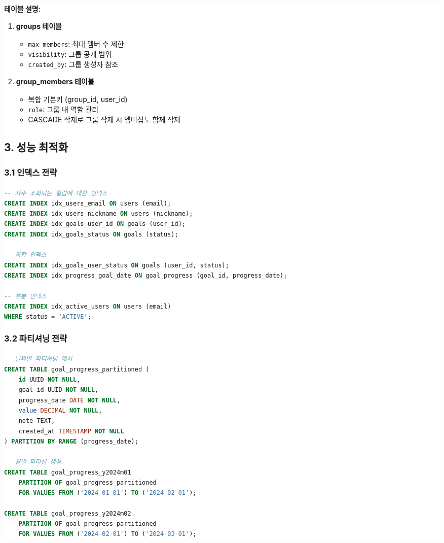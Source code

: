 **테이블 설명**:

1. **groups 테이블**
   - `max_members`: 최대 멤버 수 제한
   - `visibility`: 그룹 공개 범위
   - `created_by`: 그룹 생성자 참조

2. **group_members 테이블**
   - 복합 기본키 (group_id, user_id)
   - `role`: 그룹 내 역할 관리
   - CASCADE 삭제로 그룹 삭제 시 멤버십도 함께 삭제

## 3. 성능 최적화

### 3.1 인덱스 전략
```sql
-- 자주 조회되는 컬럼에 대한 인덱스
CREATE INDEX idx_users_email ON users (email);
CREATE INDEX idx_users_nickname ON users (nickname);
CREATE INDEX idx_goals_user_id ON goals (user_id);
CREATE INDEX idx_goals_status ON goals (status);

-- 복합 인덱스
CREATE INDEX idx_goals_user_status ON goals (user_id, status);
CREATE INDEX idx_progress_goal_date ON goal_progress (goal_id, progress_date);

-- 부분 인덱스
CREATE INDEX idx_active_users ON users (email) 
WHERE status = 'ACTIVE';
```

### 3.2 파티셔닝 전략
```sql
-- 날짜별 파티셔닝 예시
CREATE TABLE goal_progress_partitioned (
    id UUID NOT NULL,
    goal_id UUID NOT NULL,
    progress_date DATE NOT NULL,
    value DECIMAL NOT NULL,
    note TEXT,
    created_at TIMESTAMP NOT NULL
) PARTITION BY RANGE (progress_date);

-- 월별 파티션 생성
CREATE TABLE goal_progress_y2024m01 
    PARTITION OF goal_progress_partitioned
    FOR VALUES FROM ('2024-01-01') TO ('2024-02-01');

CREATE TABLE goal_progress_y2024m02 
    PARTITION OF goal_progress_partitioned
    FOR VALUES FROM ('2024-02-01') TO ('2024-03-01');
```

